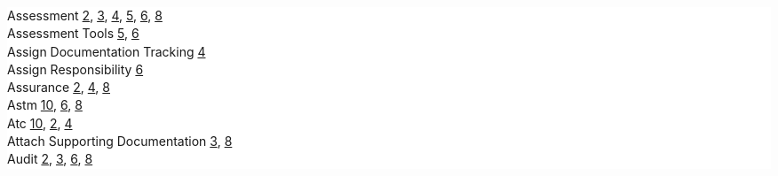 <div class="index-entry">
<span class="index-term">Assessment</span>
<span class="index-leaders"></span>
<span class="index-pages"><a href="#chapter-2-start">2</a>, <a href="#chapter-3-start">3</a>, <a href="#chapter-4-start">4</a>, <a href="#chapter-5-start">5</a>, <a href="#chapter-6-start">6</a>, <a href="#chapter-8-start">8</a></span>
</div>

<div class="index-entry">
<span class="index-term">Assessment Tools</span>
<span class="index-leaders"></span>
<span class="index-pages"><a href="#chapter-5-start">5</a>, <a href="#chapter-6-start">6</a></span>
</div>

<div class="index-entry">
<span class="index-term">Assign Documentation Tracking</span>
<span class="index-leaders"></span>
<span class="index-pages"><a href="#chapter-4-start">4</a></span>
</div>

<div class="index-entry">
<span class="index-term">Assign Responsibility</span>
<span class="index-leaders"></span>
<span class="index-pages"><a href="#chapter-6-start">6</a></span>
</div>

<div class="index-entry">
<span class="index-term">Assurance</span>
<span class="index-leaders"></span>
<span class="index-pages"><a href="#chapter-2-start">2</a>, <a href="#chapter-4-start">4</a>, <a href="#chapter-8-start">8</a></span>
</div>

<div class="index-entry">
<span class="index-term">Astm</span>
<span class="index-leaders"></span>
<span class="index-pages"><a href="#chapter-10-start">10</a>, <a href="#chapter-6-start">6</a>, <a href="#chapter-8-start">8</a></span>
</div>

<div class="index-entry">
<span class="index-term">Atc</span>
<span class="index-leaders"></span>
<span class="index-pages"><a href="#chapter-10-start">10</a>, <a href="#chapter-2-start">2</a>, <a href="#chapter-4-start">4</a></span>
</div>

<div class="index-entry">
<span class="index-term">Attach Supporting Documentation</span>
<span class="index-leaders"></span>
<span class="index-pages"><a href="#chapter-3-start">3</a>, <a href="#chapter-8-start">8</a></span>
</div>

<div class="index-entry">
<span class="index-term">Audit</span>
<span class="index-leaders"></span>
<span class="index-pages"><a href="#chapter-2-start">2</a>, <a href="#chapter-3-start">3</a>, <a href="#chapter-6-start">6</a>, <a href="#chapter-8-start">8</a></span>
</div>
